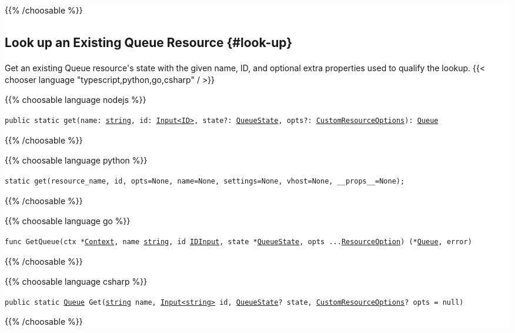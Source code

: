 </dl>
{{% /choosable %}}







## Look up an Existing Queue Resource {#look-up}

Get an existing Queue resource's state with the given name, ID, and optional extra properties used to qualify the lookup.
{{< chooser language "typescript,python,go,csharp" / >}}

{{% choosable language nodejs %}}
<div class="highlight"><pre class="chroma"><code class="language-typescript" data-lang="typescript"><span class="k">public static </span><span class="nf">get</span><span class="p">(</span><span class="nx">name</span>: <span class="nx"><a href="https://developer.mozilla.org/en-US/docs/Web/JavaScript/Reference/Global_Objects/string">string</a></span><span class="p">, </span><span class="nx">id</span>: <span class="nx"><a href="/docs/reference/pkg/nodejs/pulumi/pulumi/#ID">Input&lt;ID&gt;</a></span><span class="p">, </span><span class="nx">state</span>?: <span class="nx"><a href="/docs/reference/pkg/nodejs/pulumi/rabbitmq/#QueueState">QueueState</a></span><span class="p">, </span><span class="nx">opts</span>?: <span class="nx"><a href="/docs/reference/pkg/nodejs/pulumi/pulumi/#CustomResourceOptions">CustomResourceOptions</a></span><span class="p">): </span><span class="nx"><a href="/docs/reference/pkg/nodejs/pulumi/rabbitmq/#Queue">Queue</a></span></code></pre></div>
{{% /choosable %}}

{{% choosable language python %}}
<div class="highlight"><pre class="chroma"><code class="language-python" data-lang="python"><span class="k">static </span><span class="nf">get</span><span class="p">(resource_name, id, opts=None, </span>name=None<span class="p">, </span>settings=None<span class="p">, </span>vhost=None<span class="p">, __props__=None);</span></code></pre></div>
{{% /choosable %}}

{{% choosable language go %}}
<div class="highlight"><pre class="chroma"><code class="language-go" data-lang="go"><span class="k">func </span>GetQueue<span class="p">(</span><span class="nx">ctx</span> *<span class="nx"><a href="https://pkg.go.dev/github.com/pulumi/pulumi/sdk/v2/go/pulumi?tab=doc#Context">Context</a></span><span class="p">, </span><span class="nx">name</span> <span class="nx"><a href="https://golang.org/pkg/builtin/#string">string</a></span><span class="p">, </span><span class="nx">id</span> <span class="nx"><a href="https://pkg.go.dev/github.com/pulumi/pulumi/sdk/v2/go/pulumi?tab=doc#IDInput">IDInput</a></span><span class="p">, </span><span class="nx">state</span> *<span class="nx"><a href="https://pkg.go.dev/github.com/pulumi/pulumi-rabbitmq/sdk/v2/go/rabbitmq/?tab=doc#QueueState">QueueState</a></span><span class="p">, </span><span class="nx">opts</span> ...<span class="nx"><a href="https://pkg.go.dev/github.com/pulumi/pulumi/sdk/v2/go/pulumi?tab=doc#ResourceOption">ResourceOption</a></span><span class="p">) (*<span class="nx"><a href="https://pkg.go.dev/github.com/pulumi/pulumi-rabbitmq/sdk/v2/go/rabbitmq/?tab=doc#Queue">Queue</a></span>, error)</span></code></pre></div>
{{% /choosable %}}

{{% choosable language csharp %}}
<div class="highlight"><pre class="chroma"><code class="language-csharp" data-lang="csharp"><span class="k">public static </span><span class="nx"><a href="/docs/reference/pkg/dotnet/Pulumi.Rabbitmq/Pulumi.Rabbitmq.Queue.html">Queue</a></span><span class="nf"> Get</span><span class="p">(</span><span class="nx"><a href="https://docs.microsoft.com/en-us/dotnet/csharp/language-reference/builtin-types/built-in-types">string</a></span> <span class="nx">name<span class="p">, </span><span class="nx"><a href="/docs/reference/pkg/dotnet/Pulumi/Pulumi.Input.html">Input&lt;string&gt;</a></span> <span class="nx">id<span class="p">, </span><span class="nx"><a href="/docs/reference/pkg/dotnet/Pulumi.Rabbitmq/Pulumi.Rabbitmq..QueueState.html">QueueState</a></span>? <span class="nx">state<span class="p">, </span><span class="nx"><a href="/docs/reference/pkg/dotnet/Pulumi/Pulumi.CustomResourceOptions.html">CustomResourceOptions</a></span>? <span class="nx">opts = null<span class="p">)</span></code></pre></div>
{{% /choosable %}}
